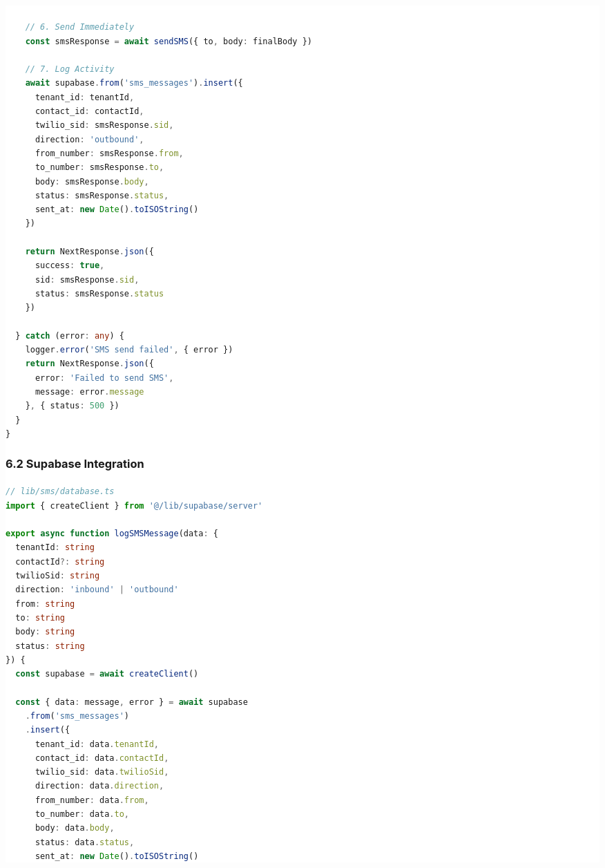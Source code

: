 ```typescript

    // 6. Send Immediately
    const smsResponse = await sendSMS({ to, body: finalBody })

    // 7. Log Activity
    await supabase.from('sms_messages').insert({
      tenant_id: tenantId,
      contact_id: contactId,
      twilio_sid: smsResponse.sid,
      direction: 'outbound',
      from_number: smsResponse.from,
      to_number: smsResponse.to,
      body: smsResponse.body,
      status: smsResponse.status,
      sent_at: new Date().toISOString()
    })

    return NextResponse.json({
      success: true,
      sid: smsResponse.sid,
      status: smsResponse.status
    })

  } catch (error: any) {
    logger.error('SMS send failed', { error })
    return NextResponse.json({
      error: 'Failed to send SMS',
      message: error.message
    }, { status: 500 })
  }
}
```

### 6.2 Supabase Integration

```typescript
// lib/sms/database.ts
import { createClient } from '@/lib/supabase/server'

export async function logSMSMessage(data: {
  tenantId: string
  contactId?: string
  twilioSid: string
  direction: 'inbound' | 'outbound'
  from: string
  to: string
  body: string
  status: string
}) {
  const supabase = await createClient()

  const { data: message, error } = await supabase
    .from('sms_messages')
    .insert({
      tenant_id: data.tenantId,
      contact_id: data.contactId,
      twilio_sid: data.twilioSid,
      direction: data.direction,
      from_number: data.from,
      to_number: data.to,
      body: data.body,
      status: data.status,
      sent_at: new Date().toISOString()
```